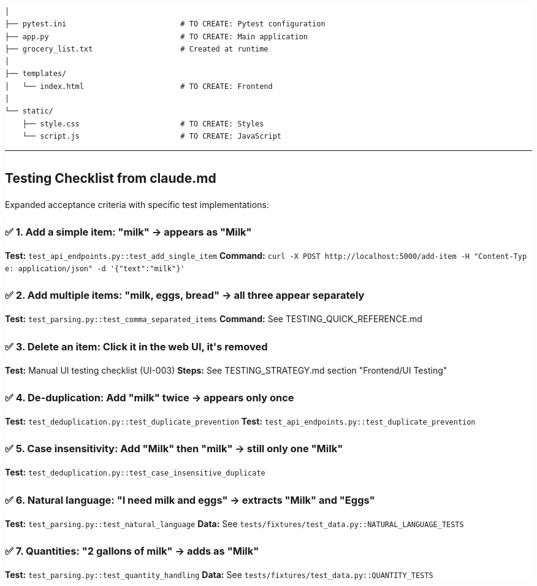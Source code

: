 ```
│
├── pytest.ini                          # TO CREATE: Pytest configuration
├── app.py                              # TO CREATE: Main application
├── grocery_list.txt                    # Created at runtime
│
├── templates/
│   └── index.html                      # TO CREATE: Frontend
│
└── static/
    ├── style.css                       # TO CREATE: Styles
    └── script.js                       # TO CREATE: JavaScript
```

---

## Testing Checklist from claude.md

Expanded acceptance criteria with specific test implementations:

### ✅ 1. Add a simple item: "milk" → appears as "Milk"
**Test:** `test_api_endpoints.py::test_add_single_item`
**Command:** `curl -X POST http://localhost:5000/add-item -H "Content-Type: application/json" -d '{"text":"milk"}'`

### ✅ 2. Add multiple items: "milk, eggs, bread" → all three appear separately
**Test:** `test_parsing.py::test_comma_separated_items`
**Command:** See TESTING_QUICK_REFERENCE.md

### ✅ 3. Delete an item: Click it in the web UI, it's removed
**Test:** Manual UI testing checklist (UI-003)
**Steps:** See TESTING_STRATEGY.md section "Frontend/UI Testing"

### ✅ 4. De-duplication: Add "milk" twice → appears only once
**Test:** `test_deduplication.py::test_duplicate_prevention`
**Test:** `test_api_endpoints.py::test_duplicate_prevention`

### ✅ 5. Case insensitivity: Add "Milk" then "milk" → still only one "Milk"
**Test:** `test_deduplication.py::test_case_insensitive_duplicate`

### ✅ 6. Natural language: "I need milk and eggs" → extracts "Milk" and "Eggs"
**Test:** `test_parsing.py::test_natural_language`
**Data:** See `tests/fixtures/test_data.py::NATURAL_LANGUAGE_TESTS`

### ✅ 7. Quantities: "2 gallons of milk" → adds as "Milk"
**Test:** `test_parsing.py::test_quantity_handling`
**Data:** See `tests/fixtures/test_data.py::QUANTITY_TESTS`
